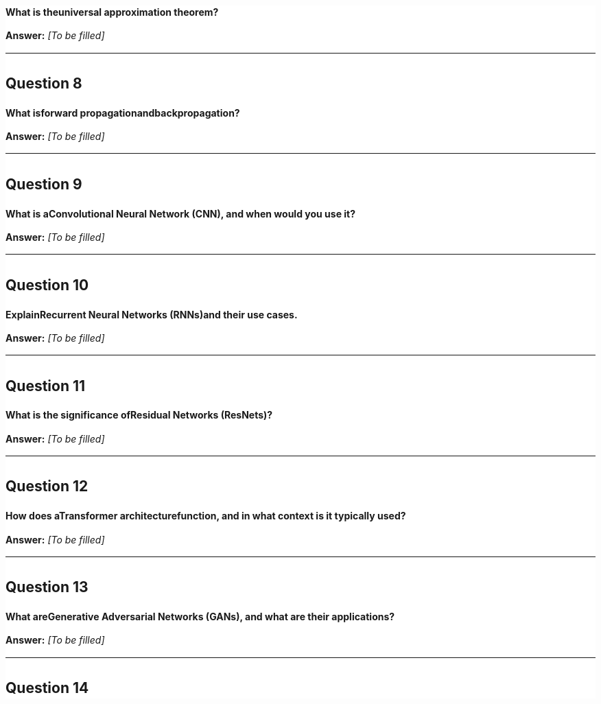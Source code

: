 **What is theuniversal approximation theorem?**

**Answer:** _[To be filled]_

---

## Question 8

**What isforward propagationandbackpropagation?**

**Answer:** _[To be filled]_

---

## Question 9

**What is aConvolutional Neural Network (CNN), and when would you use it?**

**Answer:** _[To be filled]_

---

## Question 10

**ExplainRecurrent Neural Networks (RNNs)and their use cases.**

**Answer:** _[To be filled]_

---

## Question 11

**What is the significance ofResidual Networks (ResNets)?**

**Answer:** _[To be filled]_

---

## Question 12

**How does aTransformer architecturefunction, and in what context is it typically used?**

**Answer:** _[To be filled]_

---

## Question 13

**What areGenerative Adversarial Networks (GANs), and what are their applications?**

**Answer:** _[To be filled]_

---

## Question 14
